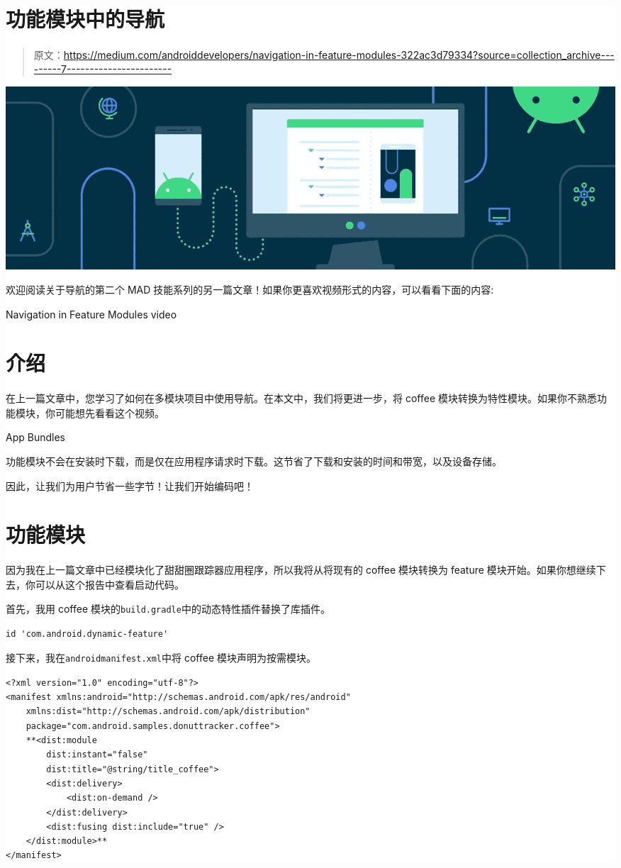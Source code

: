 # 功能模块中的导航

> 原文：<https://medium.com/androiddevelopers/navigation-in-feature-modules-322ac3d79334?source=collection_archive---------7----------------------->

![](img/78243efcf455993e6100439f3f7a559a.png)

欢迎阅读关于导航的第二个 MAD 技能系列的另一篇文章！如果你更喜欢视频形式的内容，可以看看下面的内容:

Navigation in Feature Modules video

# 介绍

在上一篇文章中，您学习了如何在多模块项目中使用导航。在本文中，我们将更进一步，将 coffee 模块转换为特性模块。如果你不熟悉功能模块，你可能想先看看这个视频。

App Bundles

功能模块不会在安装时下载，而是仅在应用程序请求时下载。这节省了下载和安装的时间和带宽，以及设备存储。

因此，让我们为用户节省一些字节！让我们开始编码吧！

# 功能模块

因为我在上一篇文章中已经模块化了甜甜圈跟踪器应用程序，所以我将从将现有的 coffee 模块转换为 feature 模块开始。如果你想继续下去，你可以从这个报告中查看启动代码。

首先，我用 coffee 模块的`build.gradle`中的动态特性插件替换了库插件。

```
id 'com.android.dynamic-feature'
```

接下来，我在`androidmanifest.xml`中将 coffee 模块声明为按需模块。

```
<?xml version="1.0" encoding="utf-8"?>
<manifest xmlns:android="http://schemas.android.com/apk/res/android"
    xmlns:dist="http://schemas.android.com/apk/distribution"
    package="com.android.samples.donuttracker.coffee">
    **<dist:module
        dist:instant="false"
        dist:title="@string/title_coffee">
        <dist:delivery>
            <dist:on-demand />
        </dist:delivery>
        <dist:fusing dist:include="true" />
    </dist:module>**
</manifest>
```
